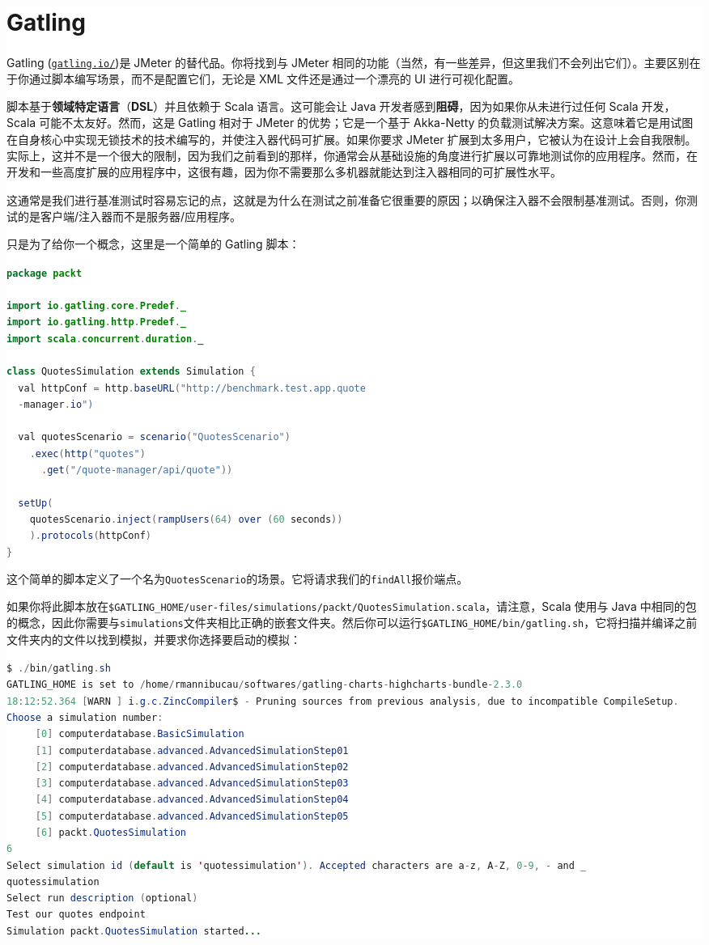 # Gatling

Gatling ([`gatling.io/`](https://gatling.io/))是 JMeter 的替代品。你将找到与 JMeter 相同的功能（当然，有一些差异，但这里我们不会列出它们）。主要区别在于你通过脚本编写场景，而不是配置它们，无论是 XML 文件还是通过一个漂亮的 UI 进行可视化配置。

脚本基于**领域特定语言**（**DSL**）并且依赖于 Scala 语言。这可能会让 Java 开发者感到**阻碍**，因为如果你从未进行过任何 Scala 开发，Scala 可能不太友好。然而，这是 Gatling 相对于 JMeter 的优势；它是一个基于 Akka-Netty 的负载测试解决方案。这意味着它是用试图在自身核心中实现无锁技术的技术编写的，并使注入器代码可扩展。如果你要求 JMeter 扩展到太多用户，它被认为在设计上会自我限制。实际上，这并不是一个很大的限制，因为我们之前看到的那样，你通常会从基础设施的角度进行扩展以可靠地测试你的应用程序。然而，在开发和一些高度扩展的应用程序中，这很有趣，因为你不需要那么多机器就能达到注入器相同的可扩展性水平。

这通常是我们进行基准测试时容易忘记的点，这就是为什么在测试之前准备它很重要的原因；以确保注入器不会限制基准测试。否则，你测试的是客户端/注入器而不是服务器/应用程序。

只是为了给你一个概念，这里是一个简单的 Gatling 脚本：

```java
package packt

import io.gatling.core.Predef._
import io.gatling.http.Predef._
import scala.concurrent.duration._

class QuotesSimulation extends Simulation {
  val httpConf = http.baseURL("http://benchmark.test.app.quote
  -manager.io")

  val quotesScenario = scenario("QuotesScenario")
    .exec(http("quotes")
      .get("/quote-manager/api/quote"))

  setUp(
    quotesScenario.inject(rampUsers(64) over (60 seconds))
    ).protocols(httpConf)
}
```

这个简单的脚本定义了一个名为`QuotesScenario`的场景。它将请求我们的`findAll`报价端点。

如果你将此脚本放在`$GATLING_HOME/user-files/simulations/packt/QuotesSimulation.scala`，请注意，Scala 使用与 Java 中相同的包的概念，因此你需要与`simulations`文件夹相比正确的嵌套文件夹。然后你可以运行`$GATLING_HOME/bin/gatling.sh`，它将扫描并编译之前文件夹内的文件以找到模拟，并要求你选择要启动的模拟：

```java
$ ./bin/gatling.sh 
GATLING_HOME is set to /home/rmannibucau/softwares/gatling-charts-highcharts-bundle-2.3.0
18:12:52.364 [WARN ] i.g.c.ZincCompiler$ - Pruning sources from previous analysis, due to incompatible CompileSetup.
Choose a simulation number:
     [0] computerdatabase.BasicSimulation
     [1] computerdatabase.advanced.AdvancedSimulationStep01
     [2] computerdatabase.advanced.AdvancedSimulationStep02
     [3] computerdatabase.advanced.AdvancedSimulationStep03
     [4] computerdatabase.advanced.AdvancedSimulationStep04
     [5] computerdatabase.advanced.AdvancedSimulationStep05
     [6] packt.QuotesSimulation
6
Select simulation id (default is 'quotessimulation'). Accepted characters are a-z, A-Z, 0-9, - and _
quotessimulation
Select run description (optional)
Test our quotes endpoint
Simulation packt.QuotesSimulation started...
```
